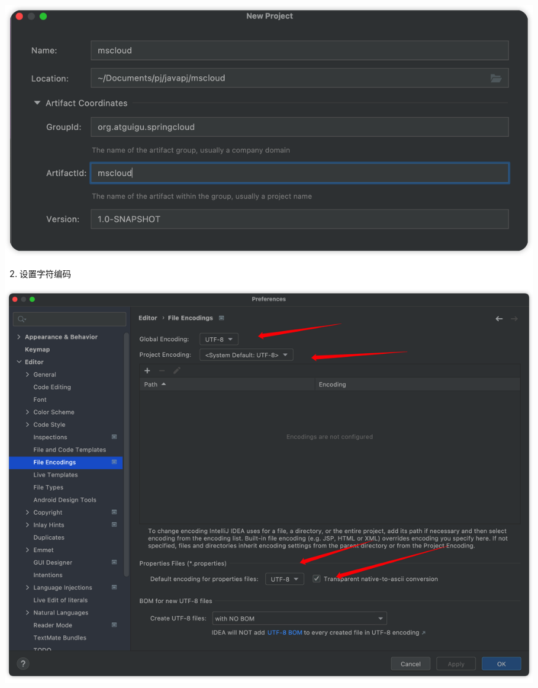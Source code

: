 ![image-20220607193918558](assets/springcloud基础(一)/image-20220607193918558.png)

2. 设置字符编码

![image-20220607194045318](assets/springcloud基础(一)/image-20220607194045318.png)
